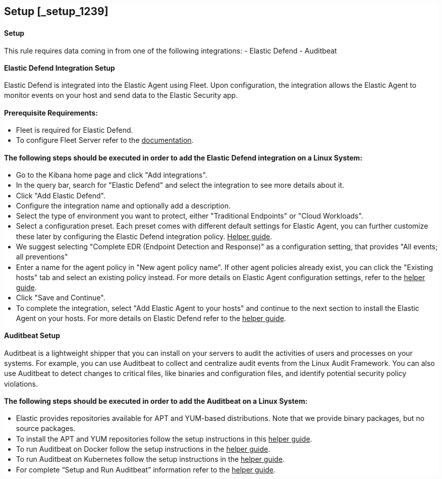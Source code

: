 
## Setup [_setup_1239]

**Setup**

This rule requires data coming in from one of the following integrations: - Elastic Defend - Auditbeat

**Elastic Defend Integration Setup**

Elastic Defend is integrated into the Elastic Agent using Fleet. Upon configuration, the integration allows the Elastic Agent to monitor events on your host and send data to the Elastic Security app.

**Prerequisite Requirements:**

* Fleet is required for Elastic Defend.
* To configure Fleet Server refer to the [documentation](docs-content://reference/ingestion-tools/fleet/fleet-server.md).

**The following steps should be executed in order to add the Elastic Defend integration on a Linux System:**

* Go to the Kibana home page and click "Add integrations".
* In the query bar, search for "Elastic Defend" and select the integration to see more details about it.
* Click "Add Elastic Defend".
* Configure the integration name and optionally add a description.
* Select the type of environment you want to protect, either "Traditional Endpoints" or "Cloud Workloads".
* Select a configuration preset. Each preset comes with different default settings for Elastic Agent, you can further customize these later by configuring the Elastic Defend integration policy. [Helper guide](docs-content://solutions/security/configure-elastic-defend/configure-an-integration-policy-for-elastic-defend.md).
* We suggest selecting "Complete EDR (Endpoint Detection and Response)" as a configuration setting, that provides "All events; all preventions"
* Enter a name for the agent policy in "New agent policy name". If other agent policies already exist, you can click the "Existing hosts" tab and select an existing policy instead. For more details on Elastic Agent configuration settings, refer to the [helper guide](docs-content://reference/ingestion-tools/fleet/agent-policy.md).
* Click "Save and Continue".
* To complete the integration, select "Add Elastic Agent to your hosts" and continue to the next section to install the Elastic Agent on your hosts. For more details on Elastic Defend refer to the [helper guide](docs-content://solutions/security/configure-elastic-defend/install-elastic-defend.md).

**Auditbeat Setup**

Auditbeat is a lightweight shipper that you can install on your servers to audit the activities of users and processes on your systems. For example, you can use Auditbeat to collect and centralize audit events from the Linux Audit Framework. You can also use Auditbeat to detect changes to critical files, like binaries and configuration files, and identify potential security policy violations.

**The following steps should be executed in order to add the Auditbeat on a Linux System:**

* Elastic provides repositories available for APT and YUM-based distributions. Note that we provide binary packages, but no source packages.
* To install the APT and YUM repositories follow the setup instructions in this [helper guide](beats://docs/reference/auditbeat/setup-repositories.md).
* To run Auditbeat on Docker follow the setup instructions in the [helper guide](beats://docs/reference/auditbeat/running-on-docker.md).
* To run Auditbeat on Kubernetes follow the setup instructions in the [helper guide](beats://docs/reference/auditbeat/running-on-kubernetes.md).
* For complete “Setup and Run Auditbeat” information refer to the [helper guide](beats://docs/reference/auditbeat/setting-up-running.md).
